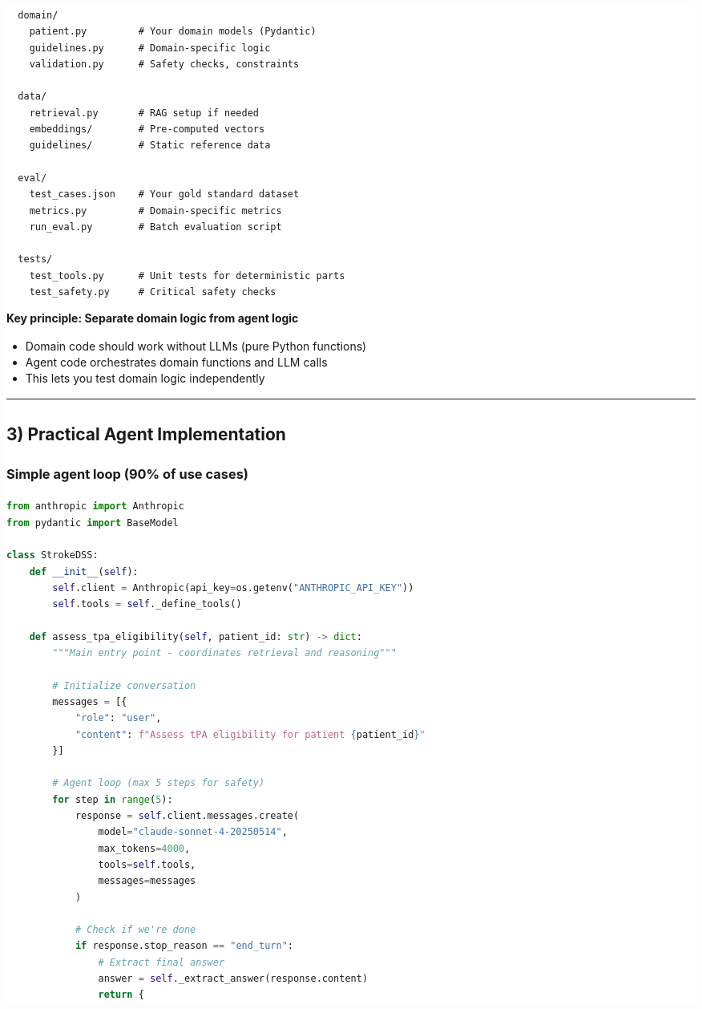 ```
  domain/
    patient.py         # Your domain models (Pydantic)
    guidelines.py      # Domain-specific logic
    validation.py      # Safety checks, constraints
  
  data/
    retrieval.py       # RAG setup if needed
    embeddings/        # Pre-computed vectors
    guidelines/        # Static reference data
  
  eval/
    test_cases.json    # Your gold standard dataset
    metrics.py         # Domain-specific metrics
    run_eval.py        # Batch evaluation script
  
  tests/
    test_tools.py      # Unit tests for deterministic parts
    test_safety.py     # Critical safety checks
```

**Key principle: Separate domain logic from agent logic**

- Domain code should work without LLMs (pure Python functions)
- Agent code orchestrates domain functions and LLM calls
- This lets you test domain logic independently

---

## 3) Practical Agent Implementation

### Simple agent loop (90% of use cases)

```python
from anthropic import Anthropic
from pydantic import BaseModel

class StrokeDSS:
    def __init__(self):
        self.client = Anthropic(api_key=os.getenv("ANTHROPIC_API_KEY"))
        self.tools = self._define_tools()
    
    def assess_tpa_eligibility(self, patient_id: str) -> dict:
        """Main entry point - coordinates retrieval and reasoning"""
        
        # Initialize conversation
        messages = [{
            "role": "user",
            "content": f"Assess tPA eligibility for patient {patient_id}"
        }]
        
        # Agent loop (max 5 steps for safety)
        for step in range(5):
            response = self.client.messages.create(
                model="claude-sonnet-4-20250514",
                max_tokens=4000,
                tools=self.tools,
                messages=messages
            )
            
            # Check if we're done
            if response.stop_reason == "end_turn":
                # Extract final answer
                answer = self._extract_answer(response.content)
                return {
```